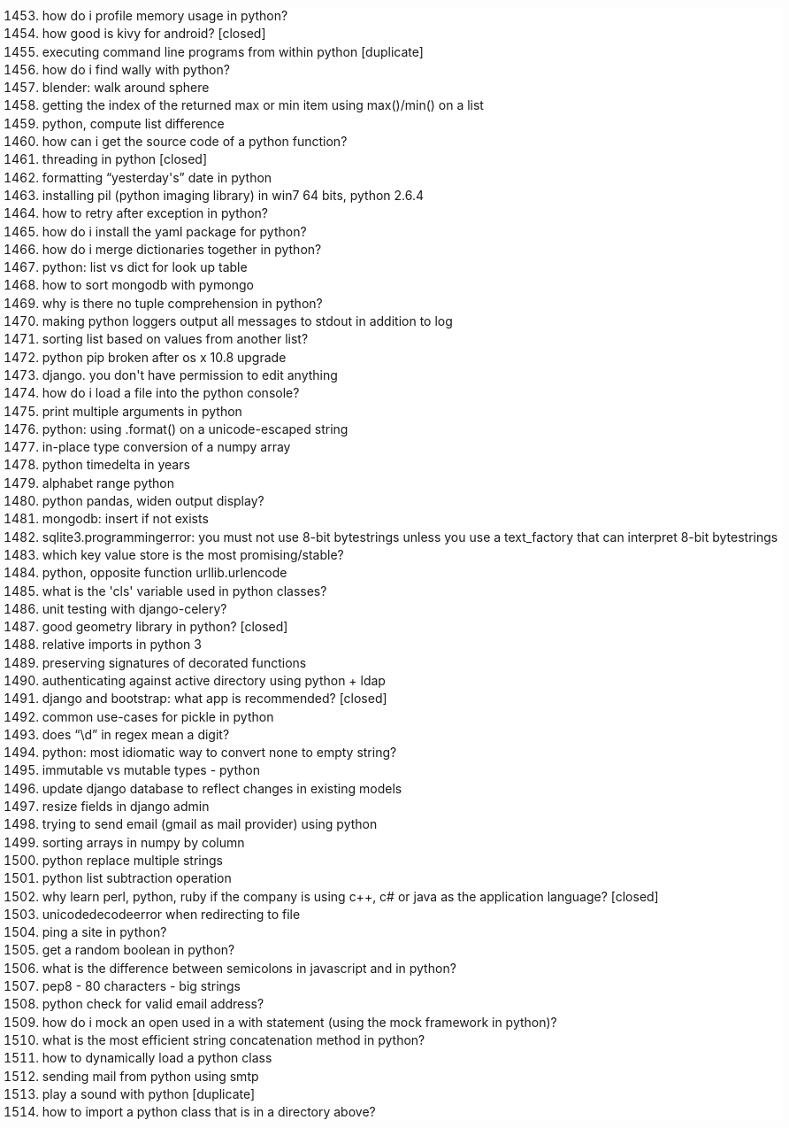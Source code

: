 1453. how do i profile memory usage in python?
1454. how good is kivy for android? [closed]
1455. executing command line programs from within python [duplicate]
1456. how do i find wally with python?
1457. blender: walk around sphere
1458. getting the index of the returned max or min item using max()/min() on a list
1459. python, compute list difference
1460. how can i get the source code of a python function?
1461. threading in python [closed]
1462. formatting “yesterday's” date in python
1463. installing pil (python imaging library) in win7 64 bits, python 2.6.4
1464. how to retry after exception in python?
1465. how do i install the yaml package for python?
1466. how do i merge dictionaries together in python?
1467. python: list vs dict for look up table
1468. how to sort mongodb with pymongo
1469. why is there no tuple comprehension in python?
1470. making python loggers output all messages to stdout in addition to log
1471. sorting list based on values from another list?
1472. python pip broken after os x 10.8 upgrade
1473. django. you don't have permission to edit anything
1474. how do i load a file into the python console?
1475. print multiple arguments in python
1476. python: using .format() on a unicode-escaped string
1477. in-place type conversion of a numpy array
1478. python timedelta in years
1479. alphabet range python
1480. python pandas, widen output display?
1481. mongodb: insert if not exists
1482. sqlite3.programmingerror: you must not use 8-bit bytestrings unless you use a text_factory that can interpret 8-bit bytestrings
1483. which key value store is the most promising/stable?
1484. python, opposite function urllib.urlencode
1485. what is the 'cls' variable used in python classes?
1486. unit testing with django-celery?
1487. good geometry library in python? [closed]
1488. relative imports in python 3
1489. preserving signatures of decorated functions
1490. authenticating against active directory using python + ldap
1491. django and bootstrap: what app is recommended? [closed]
1492. common use-cases for pickle in python
1493. does “\d” in regex mean a digit?
1494. python: most idiomatic way to convert none to empty string?
1495. immutable vs mutable types - python
1496. update django database to reflect changes in existing models
1497. resize fields in django admin
1498. trying to send email (gmail as mail provider) using python
1499. sorting arrays in numpy by column
1500. python replace multiple strings
1501. python list subtraction operation
1502. why learn perl, python, ruby if the company is using c++, c# or java as the application language? [closed]
1503. unicodedecodeerror when redirecting to file
1504. ping a site in python?
1505. get a random boolean in python?
1506. what is the difference between semicolons in javascript and in python?
1507. pep8 - 80 characters - big strings
1508. python check for valid email address?
1509. how do i mock an open used in a with statement (using the mock framework in python)?
1510. what is the most efficient string concatenation method in python?
1511. how to dynamically load a python class
1512. sending mail from python using smtp
1513. play a sound with python [duplicate]
1514. how to import a python class that is in a directory above?